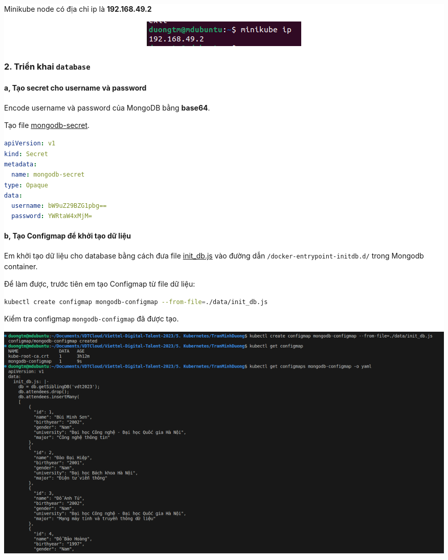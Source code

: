 Minikube node có địa chỉ ip là **192.168.49.2**

<div align="center">
    <img src="./images/minikubeip.png"/>
</div>

### 2. Triển khai `database`

#### a, Tạo secret cho **username** và **password**

Encode username và password của MongoDB bằng **base64**.

Tạo file [mongodb-secret](./db/mongodb-secret.yaml).

```yaml
apiVersion: v1
kind: Secret
metadata:
  name: mongodb-secret
type: Opaque
data:
  username: bW9uZ29BZG1pbg==
  password: YWRtaW4xMjM=
```

#### b, Tạo **Configmap** để khởi tạo dữ liệu

Em khởi tạo dữ liệu cho database bằng cách đưa file [init_db.js](./data/init_db.js) vào đường dẫn `/docker-entrypoint-initdb.d/` trong Mongodb container.

Để làm được, trước tiên em tạo Configmap từ file dữ liệu:

```bash
kubectl create configmap mongodb-configmap --from-file=./data/init_db.js
```

Kiểm tra configmap `mongodb-configmap` đã được tạo.

<div align="center">
    <img src="./images/configmap.png"/>
</div>
